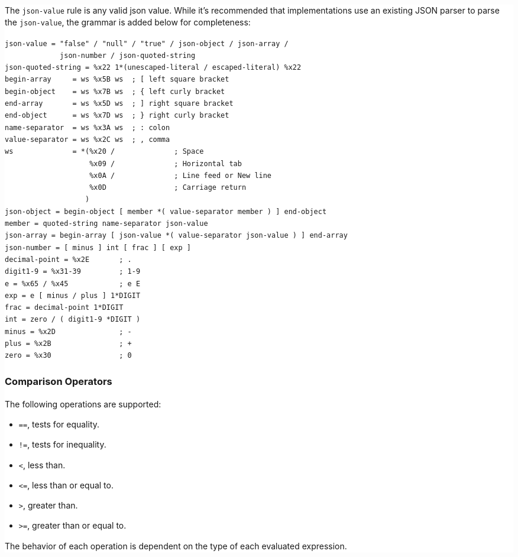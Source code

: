 The `json-value` rule is any valid json value.  While it’s recommended
that implementations use an existing JSON parser to parse the
`json-value`, the grammar is added below for completeness:

```
json-value = "false" / "null" / "true" / json-object / json-array /
             json-number / json-quoted-string
json-quoted-string = %x22 1*(unescaped-literal / escaped-literal) %x22
begin-array     = ws %x5B ws  ; [ left square bracket
begin-object    = ws %x7B ws  ; { left curly bracket
end-array       = ws %x5D ws  ; ] right square bracket
end-object      = ws %x7D ws  ; } right curly bracket
name-separator  = ws %x3A ws  ; : colon
value-separator = ws %x2C ws  ; , comma
ws              = *(%x20 /              ; Space
                    %x09 /              ; Horizontal tab
                    %x0A /              ; Line feed or New line
                    %x0D                ; Carriage return
                   )
json-object = begin-object [ member *( value-separator member ) ] end-object
member = quoted-string name-separator json-value
json-array = begin-array [ json-value *( value-separator json-value ) ] end-array
json-number = [ minus ] int [ frac ] [ exp ]
decimal-point = %x2E       ; .
digit1-9 = %x31-39         ; 1-9
e = %x65 / %x45            ; e E
exp = e [ minus / plus ] 1*DIGIT
frac = decimal-point 1*DIGIT
int = zero / ( digit1-9 *DIGIT )
minus = %x2D               ; -
plus = %x2B                ; +
zero = %x30                ; 0
```

### Comparison Operators

The following operations are supported:


* `==`, tests for equality.


* `!=`, tests for inequality.


* `<`, less than.


* `<=`, less than or equal to.


* `>`, greater than.


* `>=`, greater than or equal to.

The behavior of each operation is dependent on the type of each evaluated
expression.
